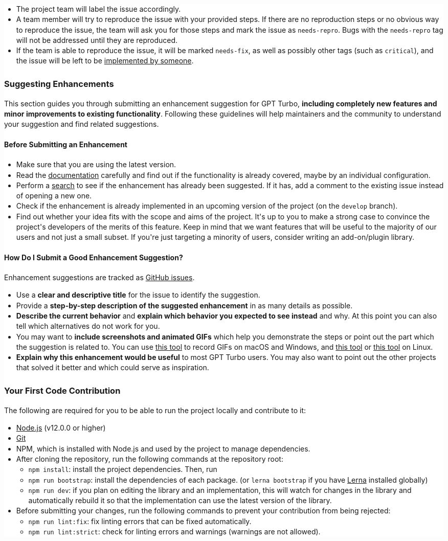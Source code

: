 - The project team will label the issue accordingly.
- A team member will try to reproduce the issue with your provided steps. If there are no reproduction steps or no obvious way to reproduce the issue, the team will ask you for those steps and mark the issue as `needs-repro`. Bugs with the `needs-repro` tag will not be addressed until they are reproduced.
- If the team is able to reproduce the issue, it will be marked `needs-fix`, as well as possibly other tags (such as `critical`), and the issue will be left to be [implemented by someone](#your-first-code-contribution).

### Suggesting Enhancements

This section guides you through submitting an enhancement suggestion for GPT Turbo, **including completely new features and minor improvements to existing functionality**. Following these guidelines will help maintainers and the community to understand your suggestion and find related suggestions.


#### Before Submitting an Enhancement

- Make sure that you are using the latest version.
- Read the [documentation](https://github.com/maxijonson/gpt-turbo#readme) carefully and find out if the functionality is already covered, maybe by an individual configuration.
- Perform a [search](https://github.com/maxijonson/gpt-turbo/issues) to see if the enhancement has already been suggested. If it has, add a comment to the existing issue instead of opening a new one.
- Check if the enhancement is already implemented in an upcoming version of the project (on the `develop` branch).
- Find out whether your idea fits with the scope and aims of the project. It's up to you to make a strong case to convince the project's developers of the merits of this feature. Keep in mind that we want features that will be useful to the majority of our users and not just a small subset. If you're just targeting a minority of users, consider writing an add-on/plugin library.


#### How Do I Submit a Good Enhancement Suggestion?

Enhancement suggestions are tracked as [GitHub issues](https://github.com/maxijonson/gpt-turbo/issues).

- Use a **clear and descriptive title** for the issue to identify the suggestion.
- Provide a **step-by-step description of the suggested enhancement** in as many details as possible.
- **Describe the current behavior** and **explain which behavior you expected to see instead** and why. At this point you can also tell which alternatives do not work for you.
- You may want to **include screenshots and animated GIFs** which help you demonstrate the steps or point out the part which the suggestion is related to. You can use [this tool](https://www.cockos.com/licecap/) to record GIFs on macOS and Windows, and [this tool](https://github.com/colinkeenan/silentcast) or [this tool](https://github.com/GNOME/byzanz) on Linux. 
- **Explain why this enhancement would be useful** to most GPT Turbo users. You may also want to point out the other projects that solved it better and which could serve as inspiration.

### Your First Code Contribution

The following are required for you to be able to run the project locally and contribute to it:

- [Node.js](https://nodejs.org/en/) (v12.0.0 or higher)
- [Git](https://git-scm.com/)
- NPM, which is installed with Node.js and used by the project to manage dependencies.
- After cloning the repository, run the following commands at the repository root:
  -  `npm install`: install the project dependencies. Then, run 
  -  `npm run bootstrap`: install the dependencies of each package. (or `lerna bootstrap` if you have [Lerna](https://lerna.js.org/) installed globally)
  -  `npm run dev`: if you plan on editing the library and an implementation, this will watch for changes in the library and automatically rebuild it so that the implementation can use the latest version of the library.
- Before submitting your changes, run the following commands to prevent your contribution from being rejected:
  - `npm run lint:fix`: fix linting errors that can be fixed automatically.
  - `npm run lint:strict`: check for linting errors and warnings (warnings are not allowed).
